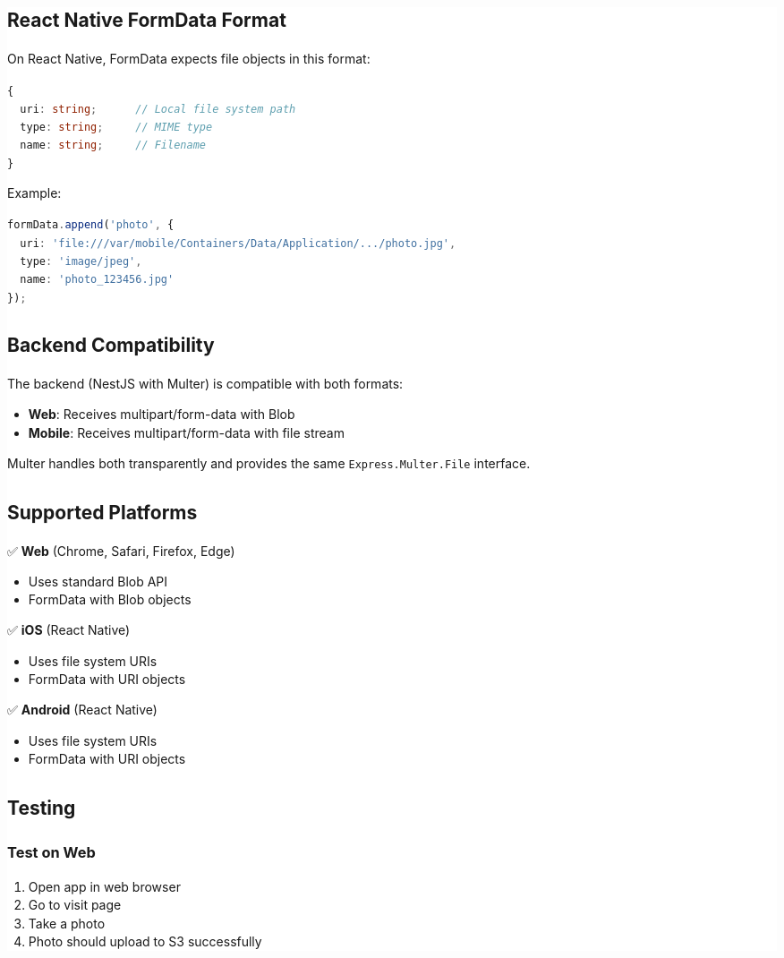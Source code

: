 ## React Native FormData Format

On React Native, FormData expects file objects in this format:

```typescript
{
  uri: string;      // Local file system path
  type: string;     // MIME type
  name: string;     // Filename
}
```

Example:

```typescript
formData.append('photo', {
  uri: 'file:///var/mobile/Containers/Data/Application/.../photo.jpg',
  type: 'image/jpeg',
  name: 'photo_123456.jpg'
});
```

## Backend Compatibility

The backend (NestJS with Multer) is compatible with both formats:

- **Web**: Receives multipart/form-data with Blob
- **Mobile**: Receives multipart/form-data with file stream

Multer handles both transparently and provides the same `Express.Multer.File` interface.

## Supported Platforms

✅ **Web** (Chrome, Safari, Firefox, Edge)
- Uses standard Blob API
- FormData with Blob objects

✅ **iOS** (React Native)
- Uses file system URIs
- FormData with URI objects

✅ **Android** (React Native)
- Uses file system URIs
- FormData with URI objects

## Testing

### Test on Web
1. Open app in web browser
2. Go to visit page
3. Take a photo
4. Photo should upload to S3 successfully
